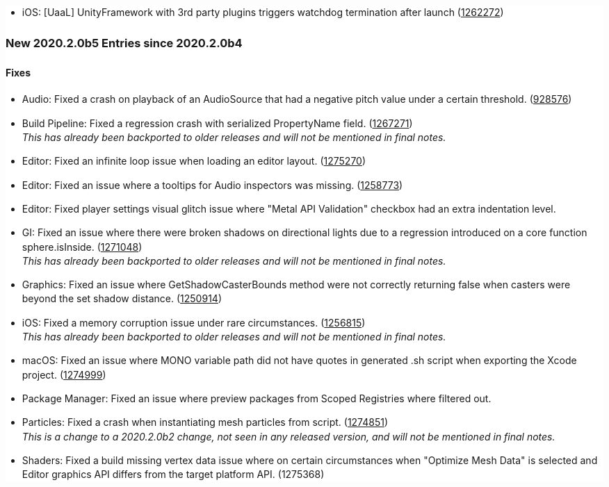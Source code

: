 *   iOS: \[UaaL\] UnityFramework with 3rd party plugins triggers watchdog termination after launch ([1262272](https://issuetracker.unity3d.com/issues/ios-unityframework-with-3rd-party-plugins-triggers-watchdog-termination-after-launch))
    

### New 2020.2.0b5 Entries since 2020.2.0b4

#### Fixes

*   Audio: Fixed a crash on playback of an AudioSource that had a negative pitch value under a certain threshold. ([928576](https://issuetracker.unity3d.com/issues/unity-crashes-in-play-mode-at-fmod-resampler-linear))
    
*   Build Pipeline: Fixed a regression crash with serialized PropertyName field. ([1267271](https://issuetracker.unity3d.com/issues/building-a-project-crashes-when-a-script-component-has-serialized-array-of-a-type-that-contains-a-serialized-propertyname-field))  
    _This has already been backported to older releases and will not be mentioned in final notes._
    
*   Editor: Fixed an infinite loop issue when loading an editor layout. ([1275270](https://issuetracker.unity3d.com/issues/window-layout-cannot-load-editor-layout-stuck-in-infinite-loop-of-failed-to-load-window-layout))
    
*   Editor: Fixed an issue where a tooltips for Audio inspectors was missing. ([1258773](https://issuetracker.unity3d.com/issues/audio-tooltips-are-missing-for-all-properties-under-audio-filter-and-audio-reverd-zone))
    
*   Editor: Fixed player settings visual glitch issue where "Metal API Validation" checkbox had an extra indentation level.
    
*   GI: Fixed an issue where there were broken shadows on directional lights due to a regression introduced on a core function sphere.isInside. ([1271048](https://issuetracker.unity3d.com/issues/hdrp-directional-light-artefacts-in-2020-dot-2-0a21))  
    _This has already been backported to older releases and will not be mentioned in final notes._
    
*   Graphics: Fixed an issue where GetShadowCasterBounds method were not correctly returning false when casters were beyond the set shadow distance. ([1250914](https://issuetracker.unity3d.com/issues/getshadowcasterbounds-ignores-shadow-distance))
    
*   iOS: Fixed a memory corruption issue under rare circumstances. ([1256815](https://issuetracker.unity3d.com/issues/getting-a-heap-corruption-crash-in-a-malloc-at-boot-time))  
    _This has already been backported to older releases and will not be mentioned in final notes._
    
*   macOS: Fixed an issue where MONO variable path did not have quotes in generated .sh script when exporting the Xcode project. ([1274999](https://issuetracker.unity3d.com/issues/il2cpp-macos-mono-variable-path-has-no-quotes-in-generated-sh-script-when-exporting-the-xcode-project))
    
*   Package Manager: Fixed an issue where preview packages from Scoped Registries where filtered out.
    
*   Particles: Fixed a crash when instantiating mesh particles from script. ([1274851](https://issuetracker.unity3d.com/issues/editor-crashes-in-particlesystemrenderer-updatevertexinputlayout-when-instantiating-particles-with-render-type-mesh))  
    _This is a change to a 2020.2.0b2 change, not seen in any released version, and will not be mentioned in final notes._
    
*   Shaders: Fixed a build missing vertex data issue where on certain circumstances when "Optimize Mesh Data" is selected and Editor graphics API differs from the target platform API. (1275368)
    